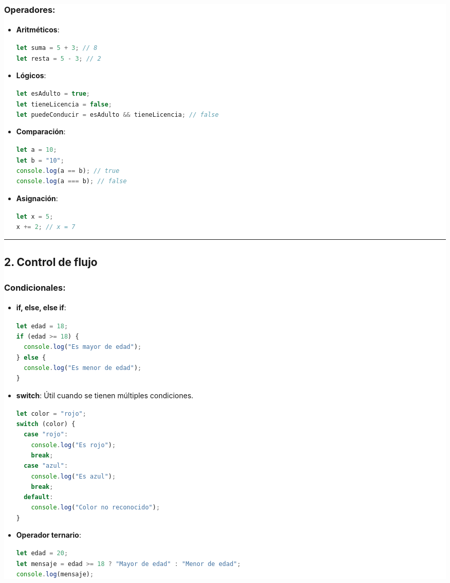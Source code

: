 ### Operadores:
- **Aritméticos**:
  ```javascript
  let suma = 5 + 3; // 8
  let resta = 5 - 3; // 2
  ```
- **Lógicos**:
  ```javascript
  let esAdulto = true;
  let tieneLicencia = false;
  let puedeConducir = esAdulto && tieneLicencia; // false
  ```
- **Comparación**:
  ```javascript
  let a = 10;
  let b = "10";
  console.log(a == b); // true
  console.log(a === b); // false
  ```
- **Asignación**:
  ```javascript
  let x = 5;
  x += 2; // x = 7
  ```

---

## 2. Control de flujo

### Condicionales:
- **if, else, else if**:
  ```javascript
  let edad = 18;
  if (edad >= 18) {
    console.log("Es mayor de edad");
  } else {
    console.log("Es menor de edad");
  }
  ```
- **switch**: Útil cuando se tienen múltiples condiciones.
  ```javascript
  let color = "rojo";
  switch (color) {
    case "rojo":
      console.log("Es rojo");
      break;
    case "azul":
      console.log("Es azul");
      break;
    default:
      console.log("Color no reconocido");
  }
  ```
- **Operador ternario**:
  ```javascript
  let edad = 20;
  let mensaje = edad >= 18 ? "Mayor de edad" : "Menor de edad";
  console.log(mensaje);
  ```
